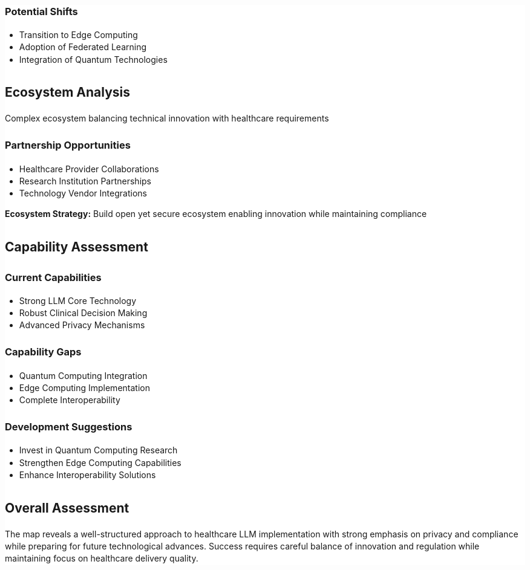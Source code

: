 ### Potential Shifts
- Transition to Edge Computing
- Adoption of Federated Learning
- Integration of Quantum Technologies

## Ecosystem Analysis

Complex ecosystem balancing technical innovation with healthcare requirements

### Partnership Opportunities
- Healthcare Provider Collaborations
- Research Institution Partnerships
- Technology Vendor Integrations

**Ecosystem Strategy:** Build open yet secure ecosystem enabling innovation while maintaining compliance

## Capability Assessment

### Current Capabilities
- Strong LLM Core Technology
- Robust Clinical Decision Making
- Advanced Privacy Mechanisms

### Capability Gaps
- Quantum Computing Integration
- Edge Computing Implementation
- Complete Interoperability

### Development Suggestions
- Invest in Quantum Computing Research
- Strengthen Edge Computing Capabilities
- Enhance Interoperability Solutions

## Overall Assessment

The map reveals a well-structured approach to healthcare LLM implementation with strong emphasis on privacy and compliance while preparing for future technological advances. Success requires careful balance of innovation and regulation while maintaining focus on healthcare delivery quality.
